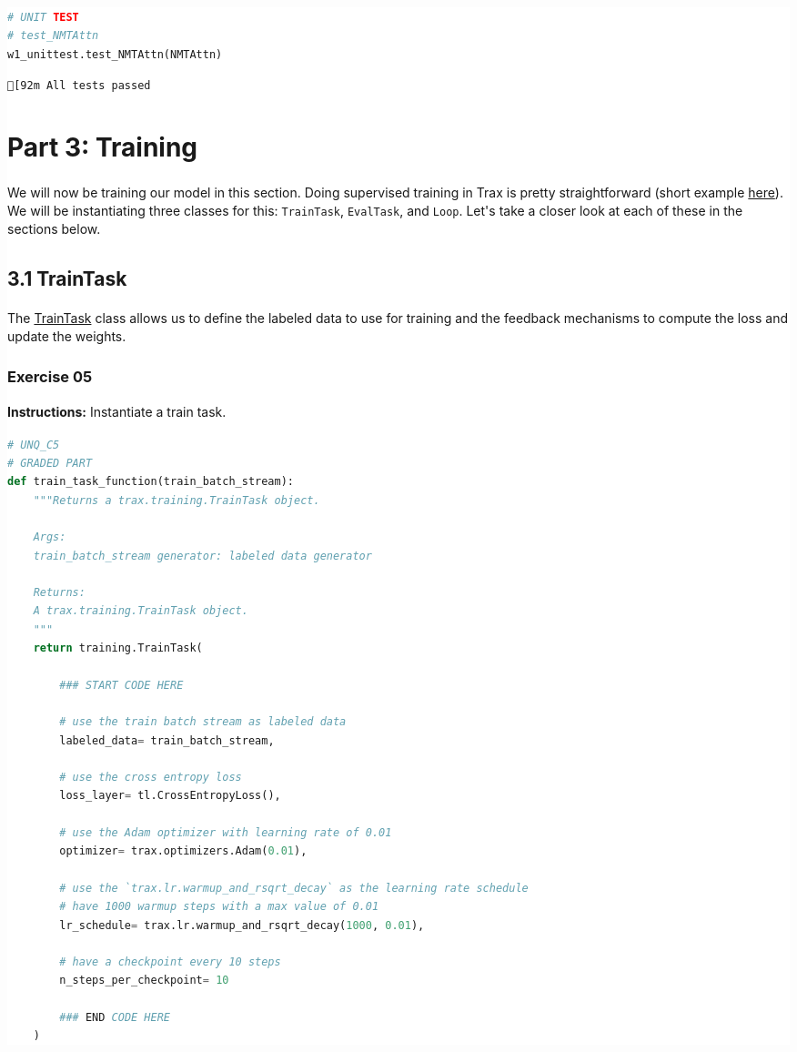 
```python
# UNIT TEST
# test_NMTAttn
w1_unittest.test_NMTAttn(NMTAttn)
```

    [92m All tests passed


<a name="3"></a>
# Part 3:  Training

We will now be training our model in this section. Doing supervised training in Trax is pretty straightforward (short example [here](https://trax-ml.readthedocs.io/en/latest/notebooks/trax_intro.html#Supervised-training)). We will be instantiating three classes for this: `TrainTask`, `EvalTask`, and `Loop`. Let's take a closer look at each of these in the sections below.


<a name="3.1"></a>
## 3.1  TrainTask

The [TrainTask](https://trax-ml.readthedocs.io/en/latest/trax.supervised.html#trax.supervised.training.TrainTask) class allows us to define the labeled data to use for training and the feedback mechanisms to compute the loss and update the weights. 

<a name="ex05"></a>
### Exercise 05

**Instructions:** Instantiate a train task.


```python
# UNQ_C5
# GRADED PART
def train_task_function(train_batch_stream):
    """Returns a trax.training.TrainTask object.

    Args:
    train_batch_stream generator: labeled data generator

    Returns:
    A trax.training.TrainTask object.
    """
    return training.TrainTask(

        ### START CODE HERE

        # use the train batch stream as labeled data
        labeled_data= train_batch_stream,

        # use the cross entropy loss
        loss_layer= tl.CrossEntropyLoss(),

        # use the Adam optimizer with learning rate of 0.01
        optimizer= trax.optimizers.Adam(0.01),

        # use the `trax.lr.warmup_and_rsqrt_decay` as the learning rate schedule
        # have 1000 warmup steps with a max value of 0.01
        lr_schedule= trax.lr.warmup_and_rsqrt_decay(1000, 0.01),

        # have a checkpoint every 10 steps
        n_steps_per_checkpoint= 10

        ### END CODE HERE
    )
```